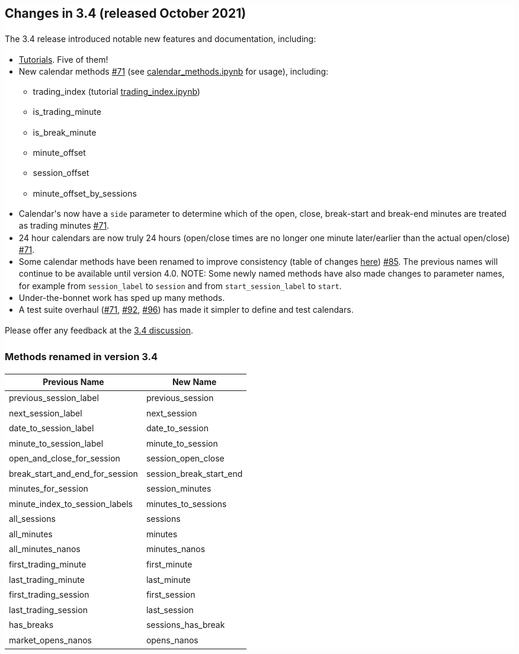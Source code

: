 ## **Changes in 3.4** (released October 2021)
The 3.4 release introduced notable new features and documentation, including:

* [Tutorials](#Tutorials). Five of them!
* New calendar methods [#71](https://github.com/gerrymanoim/exchange_calendars/pull/71) (see [calendar_methods.ipynb](docs/tutorials/calendar_methods.ipynb) for usage), including:
  * trading_index (tutorial [trading_index.ipynb](docs/tutorials/trading_index.ipynb))
  * is_trading_minute
  * is_break_minute
  * minute_offset
  * session_offset
  
  * minute_offset_by_sessions
* Calendar's now have a `side` parameter to determine which of the open, close, break-start and break-end minutes are treated as trading minutes [#71](https://github.com/gerrymanoim/exchange_calendars/pull/71).
* 24 hour calendars are now truly 24 hours (open/close times are no longer one minute later/earlier than the actual open/close) [#71](https://github.com/gerrymanoim/exchange_calendars/pull/71).
* Some calendar methods have been renamed to improve consistency (table of changes [here](#Methods-renamed-in-version-34)) [#85](https://github.com/gerrymanoim/exchange_calendars/issues/85). The previous names will continue to be available until version 4.0. NOTE: Some newly named methods have also made changes to parameter names, for example from `session_label` to `session` and from `start_session_label` to `start`.
* Under-the-bonnet work has sped up many methods.
* A test suite overhaul ([#71](https://github.com/gerrymanoim/exchange_calendars/pull/71), [#92](https://github.com/gerrymanoim/exchange_calendars/pull/92), [#96](https://github.com/gerrymanoim/exchange_calendars/pull/96)) has made it simpler to define and test calendars.

Please offer any feedback at the [3.4 discussion](https://github.com/gerrymanoim/exchange_calendars/discussions/107).

### Methods renamed in version 3.4
| Previous Name | New Name |
| ------------- | -------- |
| previous_session_label | previous_session |
| next_session_label | next_session |
| date_to_session_label | date_to_session |
| minute_to_session_label | minute_to_session |
| open_and_close_for_session | session_open_close |
| break_start_and_end_for_session | session_break_start_end |
| minutes_for_session | session_minutes |
| minute_index_to_session_labels | minutes_to_sessions |
| all_sessions | sessions |
| all_minutes | minutes |
| all_minutes_nanos | minutes_nanos |
| first_trading_minute | first_minute |
| last_trading_minute | last_minute |
| first_trading_session | first_session |
| last_trading_session | last_session |
| has_breaks | sessions_has_break |
| market_opens_nanos | opens_nanos |